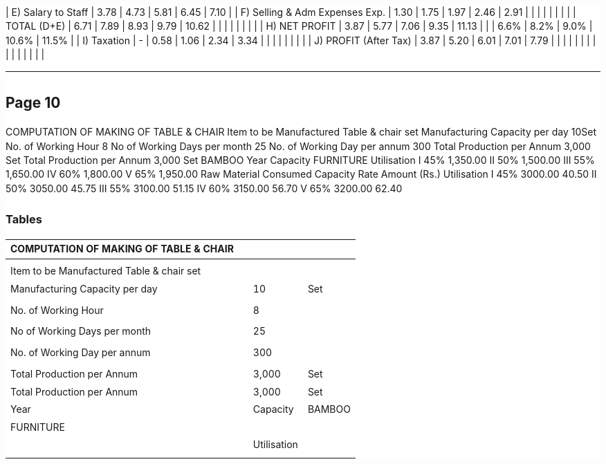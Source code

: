 | E) Salary to Staff | 3.78 | 4.73 | 5.81 | 6.45 | 7.10 |
| F) Selling & Adm Expenses Exp. | 1.30 | 1.75 | 1.97 | 2.46 | 2.91 |
|  |  |  |  |  |  |
| TOTAL (D+E) | 6.71 | 7.89 | 8.93 | 9.79 | 10.62 |
|  |  |  |  |  |  |
| H) NET PROFIT | 3.87 | 5.77 | 7.06 | 9.35 | 11.13 |
|  | 6.6% | 8.2% | 9.0% | 10.6% | 11.5% |
| I) Taxation | - | 0.58 | 1.06 | 2.34 | 3.34 |
|  |  |  |  |  |  |
| J) PROFIT (After Tax) | 3.87 | 5.20 | 6.01 | 7.01 | 7.79 |
|  |  |  |  |  |  |
|  |  |  |  |  |  |

---

## Page 10

COMPUTATION OF MAKING OF TABLE & CHAIR Item to be Manufactured Table & chair set Manufacturing Capacity per day 10Set No. of Working Hour 8 No of Working Days per month 25 No. of Working Day per annum 300 Total Production per Annum 3,000 Set Total Production per Annum 3,000 Set BAMBOO Year Capacity FURNITURE Utilisation I 45% 1,350.00 II 50% 1,500.00 III 55% 1,650.00 IV 60% 1,800.00 V 65% 1,950.00 Raw Material Consumed Capacity Rate Amount (Rs.) Utilisation I 45% 3000.00 40.50 II 50% 3050.00 45.75 III 55% 3100.00 51.15 IV 60% 3150.00 56.70 V 65% 3200.00 62.40

### Tables

| COMPUTATION OF MAKING OF TABLE & CHAIR |  |  |  |
|---|---|---|---|
|  |  |  |  |
| Item to be Manufactured Table & chair set |  |  |  |
| Manufacturing Capacity per day |  | 10 | Set |
|  |  |  |  |
| No. of Working Hour |  | 8 |  |
|  |  |  |  |
| No of Working Days per month |  | 25 |  |
|  |  |  |  |
| No. of Working Day per annum |  | 300 |  |
|  |  |  |  |
| Total Production per Annum |  | 3,000 | Set |
| Total Production per Annum |  | 3,000 | Set |
| Year |  | Capacity | BAMBOO
FURNITURE |
|  |  | Utilisation |  |
|  |  |  |  |